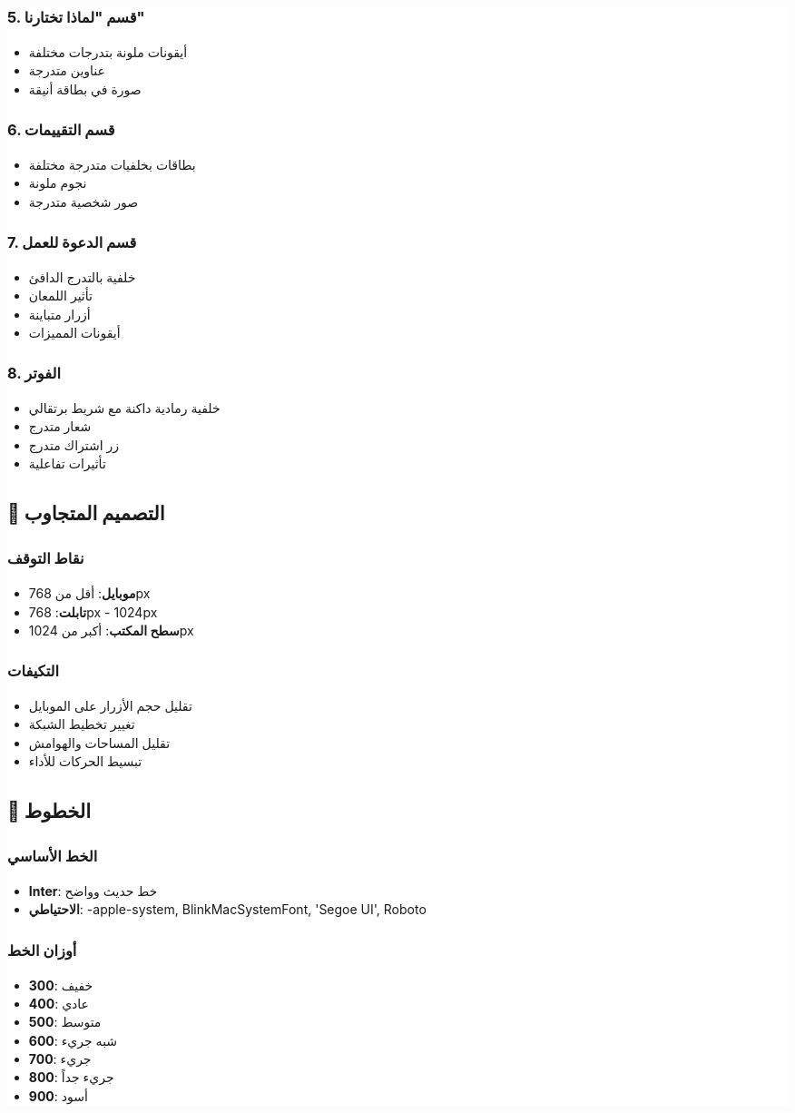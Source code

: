### 5. قسم "لماذا تختارنا"
- أيقونات ملونة بتدرجات مختلفة
- عناوين متدرجة
- صورة في بطاقة أنيقة

### 6. قسم التقييمات
- بطاقات بخلفيات متدرجة مختلفة
- نجوم ملونة
- صور شخصية متدرجة

### 7. قسم الدعوة للعمل
- خلفية بالتدرج الدافئ
- تأثير اللمعان
- أزرار متباينة
- أيقونات المميزات

### 8. الفوتر
- خلفية رمادية داكنة مع شريط برتقالي
- شعار متدرج
- زر اشتراك متدرج
- تأثيرات تفاعلية

## 📱 التصميم المتجاوب

### نقاط التوقف
- **موبايل**: أقل من 768px
- **تابلت**: 768px - 1024px
- **سطح المكتب**: أكبر من 1024px

### التكيفات
- تقليل حجم الأزرار على الموبايل
- تغيير تخطيط الشبكة
- تقليل المساحات والهوامش
- تبسيط الحركات للأداء

## 🎨 الخطوط

### الخط الأساسي
- **Inter**: خط حديث وواضح
- **الاحتياطي**: -apple-system, BlinkMacSystemFont, 'Segoe UI', Roboto

### أوزان الخط
- **300**: خفيف
- **400**: عادي
- **500**: متوسط
- **600**: شبه جريء
- **700**: جريء
- **800**: جريء جداً
- **900**: أسود
